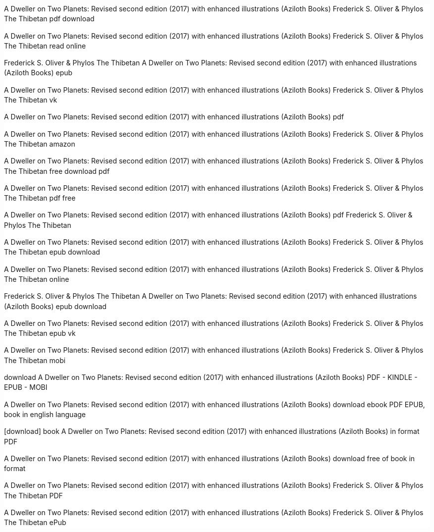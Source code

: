 A Dweller on Two Planets: Revised second edition (2017) with enhanced illustrations (Aziloth Books) Frederick S. Oliver & Phylos The Thibetan pdf download

A Dweller on Two Planets: Revised second edition (2017) with enhanced illustrations (Aziloth Books) Frederick S. Oliver & Phylos The Thibetan read online

Frederick S. Oliver & Phylos The Thibetan A Dweller on Two Planets: Revised second edition (2017) with enhanced illustrations (Aziloth Books) epub

A Dweller on Two Planets: Revised second edition (2017) with enhanced illustrations (Aziloth Books) Frederick S. Oliver & Phylos The Thibetan vk

A Dweller on Two Planets: Revised second edition (2017) with enhanced illustrations (Aziloth Books) pdf

A Dweller on Two Planets: Revised second edition (2017) with enhanced illustrations (Aziloth Books) Frederick S. Oliver & Phylos The Thibetan amazon

A Dweller on Two Planets: Revised second edition (2017) with enhanced illustrations (Aziloth Books) Frederick S. Oliver & Phylos The Thibetan free download pdf

A Dweller on Two Planets: Revised second edition (2017) with enhanced illustrations (Aziloth Books) Frederick S. Oliver & Phylos The Thibetan pdf free

A Dweller on Two Planets: Revised second edition (2017) with enhanced illustrations (Aziloth Books) pdf Frederick S. Oliver & Phylos The Thibetan

A Dweller on Two Planets: Revised second edition (2017) with enhanced illustrations (Aziloth Books) Frederick S. Oliver & Phylos The Thibetan epub download

A Dweller on Two Planets: Revised second edition (2017) with enhanced illustrations (Aziloth Books) Frederick S. Oliver & Phylos The Thibetan online

Frederick S. Oliver & Phylos The Thibetan A Dweller on Two Planets: Revised second edition (2017) with enhanced illustrations (Aziloth Books) epub download

A Dweller on Two Planets: Revised second edition (2017) with enhanced illustrations (Aziloth Books) Frederick S. Oliver & Phylos The Thibetan epub vk

A Dweller on Two Planets: Revised second edition (2017) with enhanced illustrations (Aziloth Books) Frederick S. Oliver & Phylos The Thibetan mobi

download A Dweller on Two Planets: Revised second edition (2017) with enhanced illustrations (Aziloth Books) PDF - KINDLE - EPUB - MOBI

A Dweller on Two Planets: Revised second edition (2017) with enhanced illustrations (Aziloth Books) download ebook PDF EPUB, book in english language

[download] book A Dweller on Two Planets: Revised second edition (2017) with enhanced illustrations (Aziloth Books) in format PDF

A Dweller on Two Planets: Revised second edition (2017) with enhanced illustrations (Aziloth Books) download free of book in format

A Dweller on Two Planets: Revised second edition (2017) with enhanced illustrations (Aziloth Books) Frederick S. Oliver & Phylos The Thibetan PDF

A Dweller on Two Planets: Revised second edition (2017) with enhanced illustrations (Aziloth Books) Frederick S. Oliver & Phylos The Thibetan ePub
